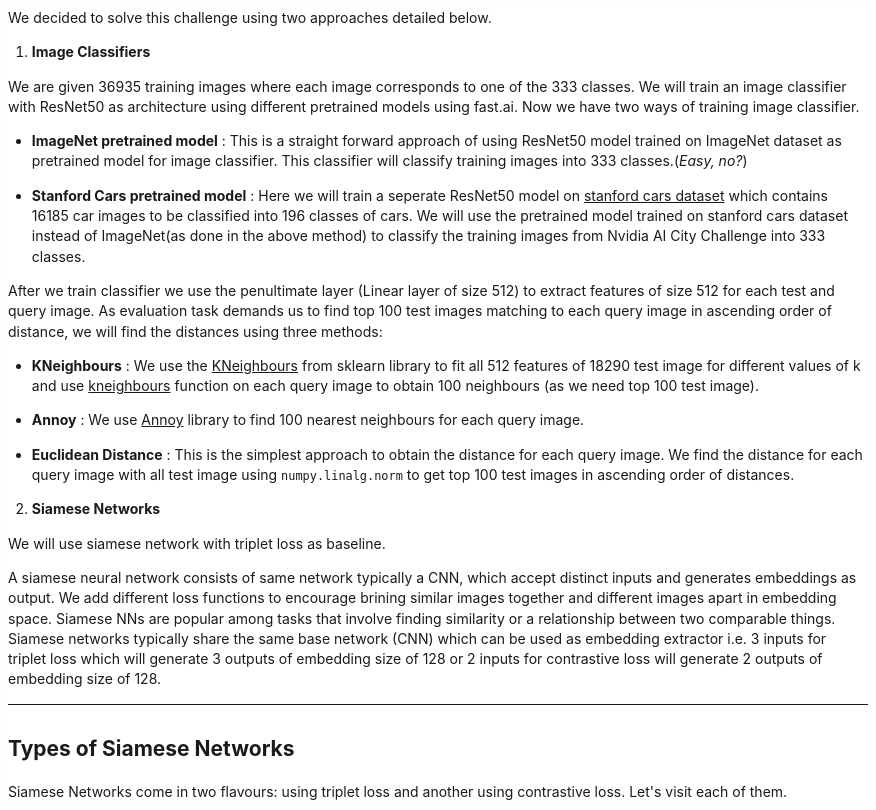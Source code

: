 We decided to solve this challenge using two approaches detailed below.


1) **Image Classifiers**

We are given 36935 training images where each image corresponds to one of the 333 classes. We will train an image classifier with ResNet50 as architecture using different pretrained models using fast.ai. Now we have two ways of training image classifier.

- **ImageNet pretrained model** : This is a straight forward approach of using ResNet50 model trained on ImageNet dataset as pretrained model for image classifier. This classifier will classify training images into 333 classes.(*Easy, no?*)
    
- **Stanford Cars pretrained model** : Here we will train a seperate ResNet50 model on [stanford cars dataset](https://ai.stanford.edu/~jkrause/cars/car_dataset.html) which contains 16185 car images to be classified into 196 classes of cars. We will use the pretrained model trained on stanford cars dataset instead of ImageNet(as done in the above method) to classify the training images from Nvidia AI City Challenge into 333 classes.
  
 
After we train classifier we use the penultimate layer (Linear layer of size 512) to extract features of size 512 for each test and query image. As evaluation task demands us to find top 100 test images matching to each query image in ascending order of distance, we will find the distances using three methods:

- **KNeighbours** :  We use the [KNeighbours](https://scikit-learn.org/stable/modules/generated/sklearn.neighbors.NearestNeighbors.html) from sklearn library to fit all 512 features of 18290 test image for different values of k and use [kneighbours](https://scikit-learn.org/stable/modules/generated/sklearn.neighbors.NearestNeighbors.html#sklearn.neighbors.NearestNeighbors.kneighbors) function on each query image to obtain 100 neighbours (as we need top 100 test image).

-  **Annoy** : We use [Annoy](https://pypi.org/project/annoy/) library to find 100 nearest neighbours for each query image.

- **Euclidean Distance** :  This is the simplest approach to obtain the distance for each query image. We find the distance for each query image with all test image using `numpy.linalg.norm` to get top 100 test images in ascending order of distances.


2) **Siamese Networks**

We will use siamese network with triplet loss as baseline. 

A siamese neural network consists of same network typically a CNN, which accept distinct inputs and generates embeddings as output. We add different loss functions to encourage brining similar images together and different images apart in embedding space. Siamese NNs are popular among tasks that involve finding similarity or a relationship between two comparable things. Siamese networks typically share the same base network (CNN) which can be used as embedding extractor i.e. 3 inputs for triplet loss which will generate 3 outputs of embedding size of 128 or 2 inputs for contrastive loss will generate 2 outputs of embedding size of 128. 


---

## Types of Siamese Networks

Siamese Networks come in two flavours: using triplet loss and another using contrastive loss. Let's visit each of them.

